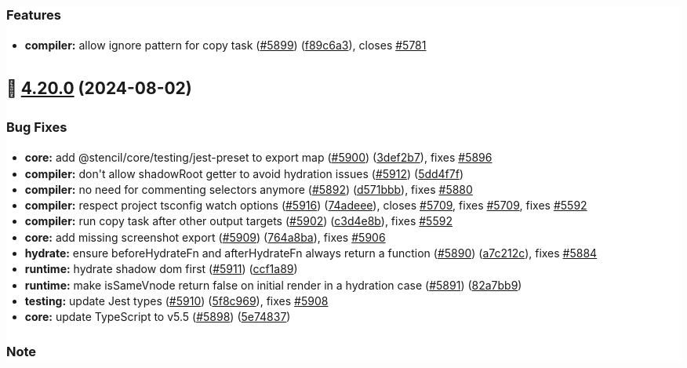
### Features

* **compiler:** allow ignore pattern for copy task ([#5899](https://github.com/ionic-team/stencil/issues/5899)) ([f89c6a3](https://github.com/ionic-team/stencil/commit/f89c6a356bdcd78fc6427d3cb75776d749196eea)), closes [#5781](https://github.com/ionic-team/stencil/issues/5781)



## 🚐 [4.20.0](https://github.com/ionic-team/stencil/compare/v4.19.2...v4.20.0) (2024-08-02)


### Bug Fixes

* **core:** add @stencil/core/testing/jest-preset to export map ([#5900](https://github.com/ionic-team/stencil/issues/5900)) ([3def2b7](https://github.com/ionic-team/stencil/commit/3def2b7e160c4f60318125fd6d0f22da35bc905a)), fixes [#5896](https://github.com/ionic-team/stencil/issues/5896)
* **compiler:** don't allow shadowRoot getter to avoid hydration issues ([#5912](https://github.com/ionic-team/stencil/issues/5912)) ([5dd4f7f](https://github.com/ionic-team/stencil/commit/5dd4f7fb051c0bfd67f38fb32d61776993db2510))
* **compiler:** no need for commenting selectors anymore ([#5892](https://github.com/ionic-team/stencil/issues/5892)) ([d571bbb](https://github.com/ionic-team/stencil/commit/d571bbbb68f361cd046c0ced724e2c4554aaa06b)), fixes [#5880](https://github.com/ionic-team/stencil/issues/5880)
* **compiler:** respect project tsconfig watch options ([#5916](https://github.com/ionic-team/stencil/issues/5916)) ([74adeee](https://github.com/ionic-team/stencil/commit/74adeee75a6cdb290ab6127fb94281c7582e3b46)), closes [#5709](https://github.com/ionic-team/stencil/issues/5709), fixes [#5709](https://github.com/ionic-team/stencil/issues/5709), fixes [#5592](https://github.com/ionic-team/stencil/issues/5592)
* **compiler:** run copy task after other output targets ([#5902](https://github.com/ionic-team/stencil/issues/5902)) ([c3d4e8b](https://github.com/ionic-team/stencil/commit/c3d4e8b170b405ef420236f12d7b19e21e541a81)), fixes [#5592](https://github.com/ionic-team/stencil/issues/5592)
* **core:** add missing screenshot export ([#5909](https://github.com/ionic-team/stencil/issues/5909)) ([764a8ba](https://github.com/ionic-team/stencil/commit/764a8bafdefb5653d958a4573f23f8f8af317a73)), fixes [#5906](https://github.com/ionic-team/stencil/issues/5906)
* **hydrate:** ensure beforeHydrateFn and afterHydrateFn always return a function ([#5890](https://github.com/ionic-team/stencil/issues/5890)) ([a7c212c](https://github.com/ionic-team/stencil/commit/a7c212c2a9deeb8cea738e334bf37b68322ada66)), fixes [#5884](https://github.com/ionic-team/stencil/issues/5884)
* **runtime:** hydrate shadow dom first ([#5911](https://github.com/ionic-team/stencil/issues/5911)) ([ccf1a89](https://github.com/ionic-team/stencil/commit/ccf1a8941f732cb53d57785ecbe03388e744a1cd))
* **runtime:** make isSameVnode return false on initial render in a hydration case ([#5891](https://github.com/ionic-team/stencil/issues/5891)) ([82a7bb9](https://github.com/ionic-team/stencil/commit/82a7bb9ead3dc637b646db09b6687a8d0c2735a2))
* **testing:** update Jest types ([#5910](https://github.com/ionic-team/stencil/issues/5910)) ([5f8c969](https://github.com/ionic-team/stencil/commit/5f8c9692d41b58d3706c61db9a33215294e70049)), fixes [#5908](https://github.com/ionic-team/stencil/issues/5908)
* **core:** update TypeScript to v5.5 ([#5898](https://github.com/ionic-team/stencil/issues/5898)) ([5e74837](https://github.com/ionic-team/stencil/commit/5e748378fd14fa5c6aaf0e001e8763a0ba3cf57c))

### Note
